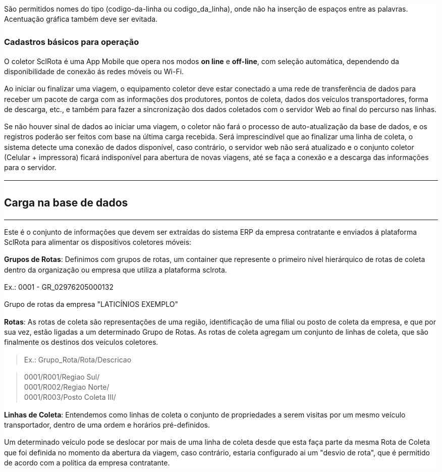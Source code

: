São permitidos nomes do tipo (codigo-da-linha ou codigo_da_linha), onde não ha inserção de espaços entre as palavras. Acentuação gráfica também deve ser evitada. 

### Cadastros básicos para operação

  O coletor SclRota é uma App Mobile que opera nos modos **on line** e **off-line**, com seleção automática, dependendo da disponibilidade de conexão ás redes móveis ou Wi-Fi.
  
  Ao iniciar ou finalizar uma viagem, o equipamento coletor deve estar conectado a uma rede de transferência de dados para receber um pacote de carga com as informações dos produtores, pontos de coleta, dados dos veículos transportadores, forma de descarga, etc., e também para fazer a sincronização dos dados coletados com o servidor Web ao final do percurso nas linhas.
  
  Se não houver sinal de dados ao iniciar uma viagem, o coletor não fará o processo de auto-atualização da base de dados, e os registros poderão ser feitos com base na última carga recebida. Será imprescindível que ao finalizar uma linha de coleta, o sistema detecte uma conexão de dados disponível, caso contrário, o servidor web não será atualizado e o conjunto coletor (Celular + impressora) ficará indisponível para abertura de novas viagens, até se faça a conexão e a descarga das informações para o servidor. 
  
  ----
## Carga na base de dados
  ---
  
  Este é o conjunto de informações que devem ser extraídas do sistema ERP da empresa contratante e enviados á plataforma SclRota para alimentar os dispositivos coletores móveis:
  
  
  **Grupos de Rotas**:  Definimos com grupos de rotas, um container que represente o primeiro nível hierárquico de rotas de coleta dentro da organização ou empresa que utiliza a plataforma sclrota.
>
  Ex.: 0001 -  GR_02976205000132 
>
Grupo de rotas da empresa "LATICÍNIOS EXEMPLO"  

  **Rotas**: As rotas de coleta são representações de uma região, identificação de uma filial ou posto de coleta da empresa, e que por sua vez, estão ligadas a um determinado Grupo de Rotas. As rotas de coleta agregam um conjunto de linhas de coleta, que são finalmente os destinos dos veículos coletores.
  
> Ex.: 
>  Grupo_Rota/Rota/Descricao
  
>  0001/R001/Regiao Sul/  
>  0001/R002/Regiao Norte/  
>  0001/R003/Posto Coleta III/
>

  **Linhas de Coleta**: Entendemos como linhas de coleta o conjunto de propriedades a serem visitas por um mesmo veículo transportador, dentro de uma ordem e horários pré-definidos.
  
  Um determinado veículo pode se deslocar por mais de uma linha de coleta desde que esta faça parte da mesma Rota de Coleta que foi definida no momento da abertura da viagem, caso contrário, estaria configurado ai um "desvio de rota", que é permitido de acordo com a política da empresa contratante.
  
